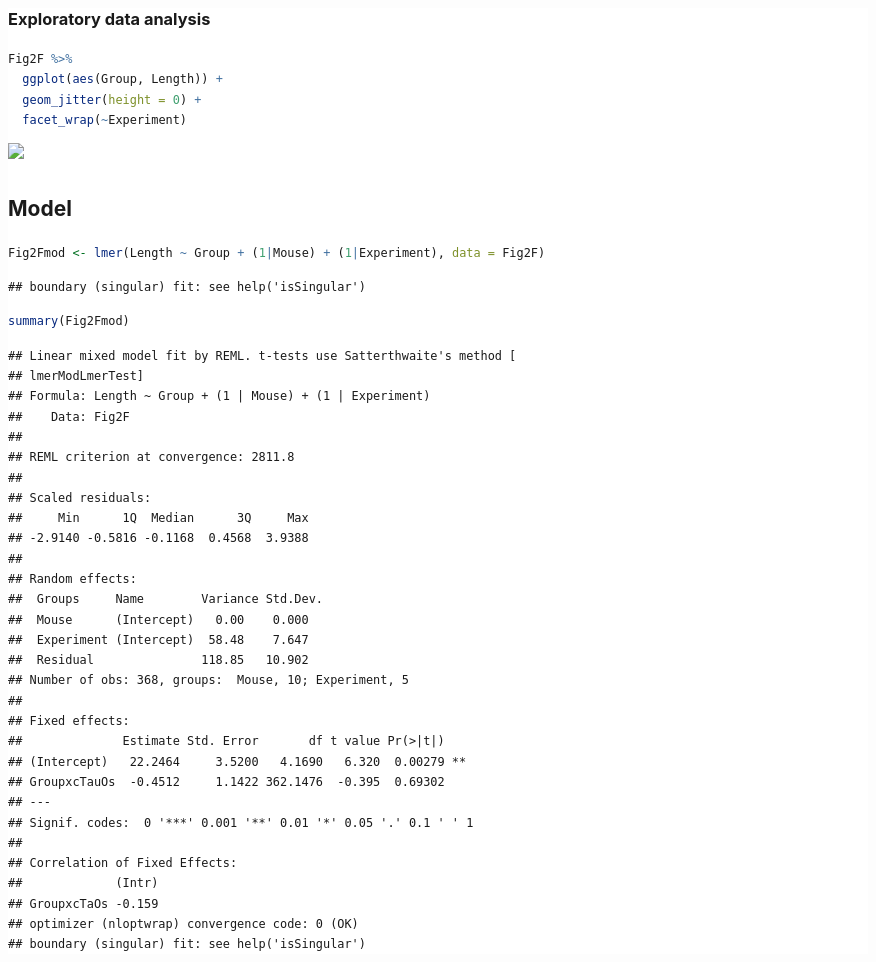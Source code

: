 ### Exploratory data analysis


```r
Fig2F %>%
  ggplot(aes(Group, Length)) +
  geom_jitter(height = 0) +
  facet_wrap(~Experiment)
```

![](CellCulture_Analysis_publication_files/figure-html/unnamed-chunk-88-1.png)

## Model


```r
Fig2Fmod <- lmer(Length ~ Group + (1|Mouse) + (1|Experiment), data = Fig2F)
```

```
## boundary (singular) fit: see help('isSingular')
```

```r
summary(Fig2Fmod)
```

```
## Linear mixed model fit by REML. t-tests use Satterthwaite's method [
## lmerModLmerTest]
## Formula: Length ~ Group + (1 | Mouse) + (1 | Experiment)
##    Data: Fig2F
## 
## REML criterion at convergence: 2811.8
## 
## Scaled residuals: 
##     Min      1Q  Median      3Q     Max 
## -2.9140 -0.5816 -0.1168  0.4568  3.9388 
## 
## Random effects:
##  Groups     Name        Variance Std.Dev.
##  Mouse      (Intercept)   0.00    0.000  
##  Experiment (Intercept)  58.48    7.647  
##  Residual               118.85   10.902  
## Number of obs: 368, groups:  Mouse, 10; Experiment, 5
## 
## Fixed effects:
##              Estimate Std. Error       df t value Pr(>|t|)   
## (Intercept)   22.2464     3.5200   4.1690   6.320  0.00279 **
## GroupxcTauOs  -0.4512     1.1422 362.1476  -0.395  0.69302   
## ---
## Signif. codes:  0 '***' 0.001 '**' 0.01 '*' 0.05 '.' 0.1 ' ' 1
## 
## Correlation of Fixed Effects:
##             (Intr)
## GroupxcTaOs -0.159
## optimizer (nloptwrap) convergence code: 0 (OK)
## boundary (singular) fit: see help('isSingular')
```
